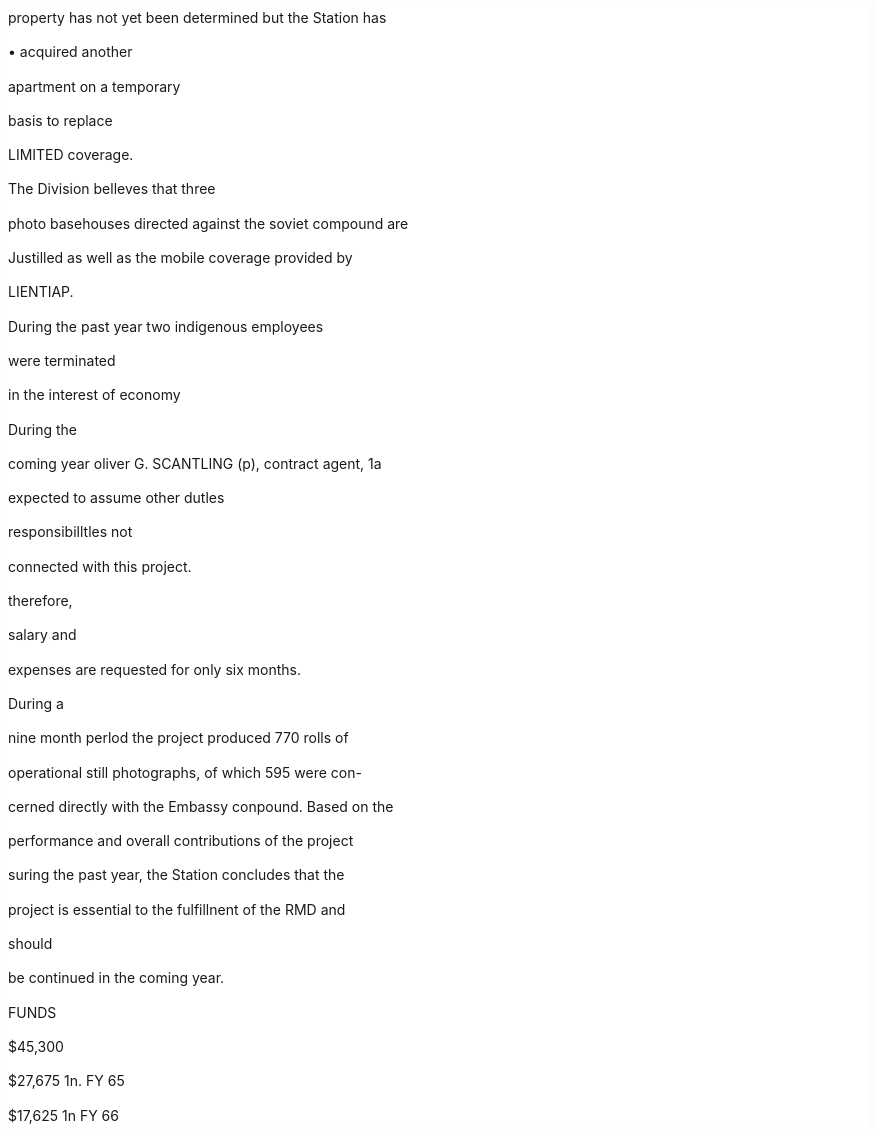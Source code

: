 property has not yet been determined but the Station has

• acquired another

apartment on a temporary

basis to replace

LIMITED coverage.

The Division belleves that three

photo basehouses directed against the soviet compound are

Justilled as well as the mobile coverage provided by

LIENTIAP.

During the past year two indigenous employees

were terminated

in the interest of economy

During the

coming year oliver G. SCANTLING (p), contract agent, 1a

expected to assume other dutles

responsibilltles not

connected with this project.

therefore,

salary and

expenses are requested for only six months.

During a

nine month perlod the project produced 770 rolls of

operational still photographs, of which 595 were con-

cerned directly with the Embassy conpound. Based on the

performance and overall contributions of the project

suring the past year, the Station concludes that the

project is essential to the fulfillnent of the RMD and

should

be continued in the coming year.

FUNDS

$45,300

$27,675 1n. FY 65

$17,625 1n FY 66
